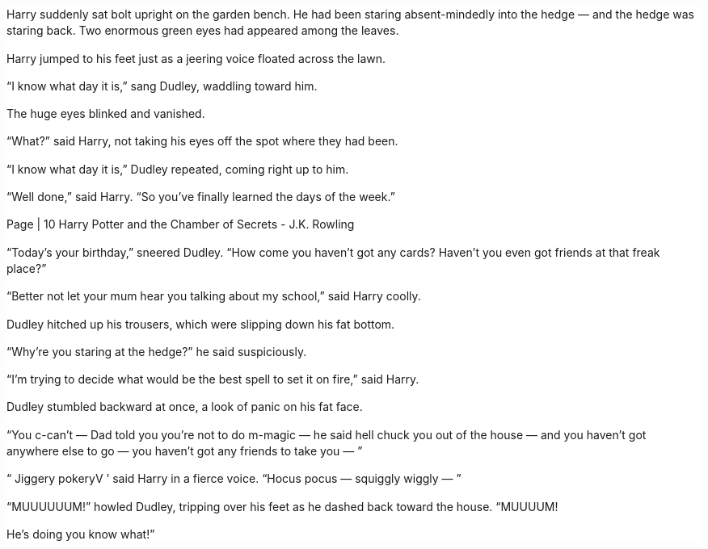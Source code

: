 Harry suddenly sat bolt upright on the garden bench. 
He had been staring absent-mindedly into the hedge 
— and the hedge was staring back. Two enormous 
green eyes had appeared among the leaves. 

Harry jumped to his feet just as a jeering voice floated 
across the lawn. 

“I know what day it is,” sang Dudley, waddling toward 
him. 

The huge eyes blinked and vanished. 

“What?” said Harry, not taking his eyes off the spot 
where they had been. 

“I know what day it is,” Dudley repeated, coming right 
up to him. 

“Well done,” said Harry. “So you’ve finally learned the 
days of the week.” 



Page | 10 Harry Potter and the Chamber of Secrets - J.K. Rowling 




“Today’s your birthday,” sneered Dudley. “How come 
you haven’t got any cards? Haven’t you even got 
friends at that freak place?” 

“Better not let your mum hear you talking about my 
school,” said Harry coolly. 

Dudley hitched up his trousers, which were slipping 
down his fat bottom. 

“Why’re you staring at the hedge?” he said 
suspiciously. 

“I’m trying to decide what would be the best spell to 
set it on fire,” said Harry. 

Dudley stumbled backward at once, a look of panic 
on his fat face. 

“You c-can’t — Dad told you you’re not to do m-magic 
— he said hell chuck you out of the house — and you 
haven’t got anywhere else to go — you haven’t got any 
friends to take you — ” 

“ Jiggery pokeryV ’ said Harry in a fierce voice. “Hocus 
pocus — squiggly wiggly — ” 

“MUUUUUUM!” howled Dudley, tripping over his feet 
as he dashed back toward the house. “MUUUUM! 

He’s doing you know what!” 
